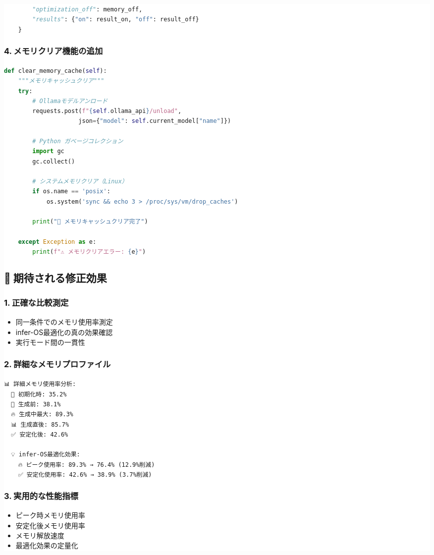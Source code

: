 ```python
        "optimization_off": memory_off,
        "results": {"on": result_on, "off": result_off}
    }
```

### 4. **メモリクリア機能の追加**

```python
def clear_memory_cache(self):
    """メモリキャッシュクリア"""
    try:
        # Ollamaモデルアンロード
        requests.post(f"{self.ollama_api}/unload", 
                     json={"model": self.current_model["name"]})
        
        # Python ガベージコレクション
        import gc
        gc.collect()
        
        # システムメモリクリア（Linux）
        if os.name == 'posix':
            os.system('sync && echo 3 > /proc/sys/vm/drop_caches')
        
        print("🧹 メモリキャッシュクリア完了")
        
    except Exception as e:
        print(f"⚠️ メモリクリアエラー: {e}")
```

## 🎯 期待される修正効果

### 1. **正確な比較測定**
- 同一条件でのメモリ使用率測定
- infer-OS最適化の真の効果確認
- 実行モード間の一貫性

### 2. **詳細なメモリプロファイル**
```
📊 詳細メモリ使用率分析:
  🔧 初期化時: 35.2%
  📝 生成前: 38.1%
  🔥 生成中最大: 89.3%
  📊 生成直後: 85.7%
  ✅ 安定化後: 42.6%
  
  💡 infer-OS最適化効果:
    🔥 ピーク使用率: 89.3% → 76.4% (12.9%削減)
    ✅ 安定化使用率: 42.6% → 38.9% (3.7%削減)
```

### 3. **実用的な性能指標**
- ピーク時メモリ使用率
- 安定化後メモリ使用率
- メモリ解放速度
- 最適化効果の定量化
